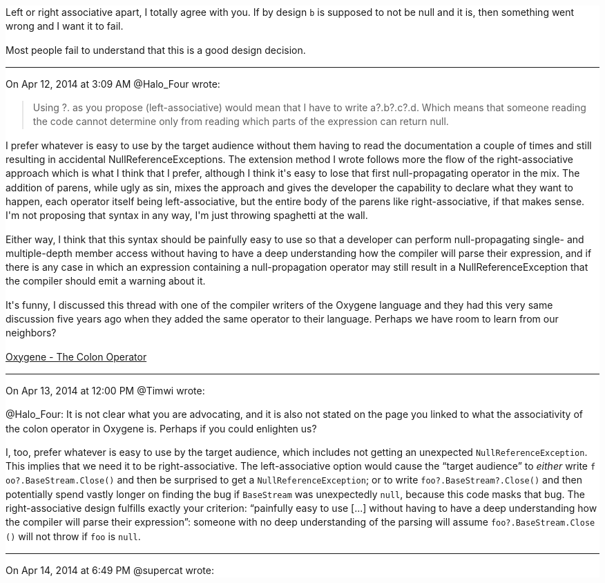 Left or right associative apart, I totally agree with you. If by design ```b``` is supposed to not be null and it is, then something went wrong and I want it to fail.

Most people fail to understand that this is a good design decision.

---

On Apr 12, 2014 at 3:09 AM @Halo_Four wrote:

> Using ?. as you propose (left-associative) would mean that I have to write a?.b?.c?.d. Which means that someone reading the code cannot determine only from reading which parts of the expression can return null. 

I prefer whatever is easy to use by the target audience without them having to read the documentation a couple of times and still resulting in accidental NullReferenceExceptions.  The extension method I wrote follows more the flow of the right-associative approach which is what I think that I prefer, although I think it's easy to lose that first null-propagating operator in the mix.  The addition of parens, while ugly as sin, mixes the approach and gives the developer the capability to declare what they want to happen, each operator itself being left-associative, but the entire body of the parens like right-associative, if that makes sense.  I'm not proposing that syntax in any way, I'm just throwing spaghetti at the wall.

Either way, I think that this syntax should be painfully easy to use so that a developer can perform null-propagating single- and multiple-depth member access without having to have a deep understanding how the compiler will parse their expression, and if there is any case in which an expression containing a null-propagation operator may still result in a NullReferenceException that the compiler should emit a warning about it.

It's funny, I discussed this thread with one of the compiler writers of the Oxygene language and they had this very same discussion five years ago when they added the same operator to their language.  Perhaps we have room to learn from our neighbors?

[Oxygene - The Colon Operator](http://www.remobjects.com/elements/oxygene/language.aspx#colonoperator)


---

On Apr 13, 2014 at 12:00 PM @Timwi wrote:

@Halo_Four: It is not clear what you are advocating, and it is also not stated on the page you linked to what the associativity of the colon operator in Oxygene is. Perhaps if you could enlighten us?

I, too, prefer whatever is easy to use by the target audience, which includes not getting an unexpected `NullReferenceException`. This implies that we need it to be right-associative. The left-associative option would cause the “target audience” to *either* write `foo?.BaseStream.Close()` and then be surprised to get a `NullReferenceException`; or to write `foo?.BaseStream?.Close()` and then potentially spend vastly longer on finding the bug if `BaseStream` was unexpectedly `null`, because this code masks that bug. The right-associative design fulfills exactly your criterion: “painfully easy to use [...] without having to have a deep understanding how the compiler will parse their expression”: someone with no deep understanding of the parsing will assume `foo?.BaseStream.Close()` will not throw if `foo` is `null`.

---

On Apr 14, 2014 at 6:49 PM @supercat wrote:

